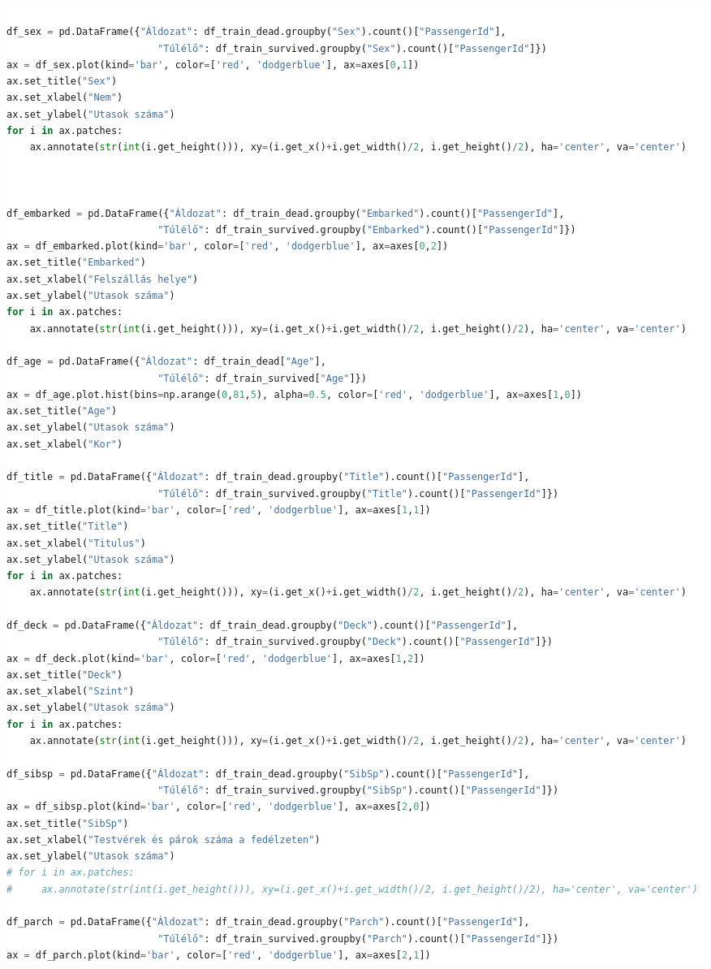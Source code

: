 ```python

df_sex = pd.DataFrame({"Áldozat": df_train_dead.groupby("Sex").count()["PassengerId"],
                          "Túlélő": df_train_survived.groupby("Sex").count()["PassengerId"]})
ax = df_sex.plot(kind='bar', color=['red', 'dodgerblue'], ax=axes[0,1])
ax.set_title("Sex")
ax.set_xlabel("Nem")
ax.set_ylabel("Utasok száma")
for i in ax.patches:
    ax.annotate(str(int(i.get_height())), xy=(i.get_x()+i.get_width()/2, i.get_height()/2), ha='center', va='center')


  
df_embarked = pd.DataFrame({"Áldozat": df_train_dead.groupby("Embarked").count()["PassengerId"],
                          "Túlélő": df_train_survived.groupby("Embarked").count()["PassengerId"]})
ax = df_embarked.plot(kind='bar', color=['red', 'dodgerblue'], ax=axes[0,2])
ax.set_title("Embarked")
ax.set_xlabel("Felszállás helye")
ax.set_ylabel("Utasok száma")
for i in ax.patches:
    ax.annotate(str(int(i.get_height())), xy=(i.get_x()+i.get_width()/2, i.get_height()/2), ha='center', va='center')

df_age = pd.DataFrame({"Áldozat": df_train_dead["Age"],
                          "Túlélő": df_train_survived["Age"]})
ax = df_age.plot.hist(bins=np.arange(0,81,5), alpha=0.5, color=['red', 'dodgerblue'], ax=axes[1,0])
ax.set_title("Age")
ax.set_ylabel("Utasok száma")
ax.set_xlabel("Kor")

df_title = pd.DataFrame({"Áldozat": df_train_dead.groupby("Title").count()["PassengerId"],
                          "Túlélő": df_train_survived.groupby("Title").count()["PassengerId"]})
ax = df_title.plot(kind='bar', color=['red', 'dodgerblue'], ax=axes[1,1])
ax.set_title("Title")
ax.set_xlabel("Titulus")
ax.set_ylabel("Utasok száma")
for i in ax.patches:
    ax.annotate(str(int(i.get_height())), xy=(i.get_x()+i.get_width()/2, i.get_height()/2), ha='center', va='center')
    
df_deck = pd.DataFrame({"Áldozat": df_train_dead.groupby("Deck").count()["PassengerId"],
                          "Túlélő": df_train_survived.groupby("Deck").count()["PassengerId"]})
ax = df_deck.plot(kind='bar', color=['red', 'dodgerblue'], ax=axes[1,2])
ax.set_title("Deck")
ax.set_xlabel("Szint")
ax.set_ylabel("Utasok száma")
for i in ax.patches:
    ax.annotate(str(int(i.get_height())), xy=(i.get_x()+i.get_width()/2, i.get_height()/2), ha='center', va='center')
    
df_sibsp = pd.DataFrame({"Áldozat": df_train_dead.groupby("SibSp").count()["PassengerId"],
                          "Túlélő": df_train_survived.groupby("SibSp").count()["PassengerId"]})
ax = df_sibsp.plot(kind='bar', color=['red', 'dodgerblue'], ax=axes[2,0])
ax.set_title("SibSp")
ax.set_xlabel("Testvérek és párok száma a fedélzeten")
ax.set_ylabel("Utasok száma")
# for i in ax.patches:
#     ax.annotate(str(int(i.get_height())), xy=(i.get_x()+i.get_width()/2, i.get_height()/2), ha='center', va='center')

df_parch = pd.DataFrame({"Áldozat": df_train_dead.groupby("Parch").count()["PassengerId"],
                          "Túlélő": df_train_survived.groupby("Parch").count()["PassengerId"]})
ax = df_parch.plot(kind='bar', color=['red', 'dodgerblue'], ax=axes[2,1])
```